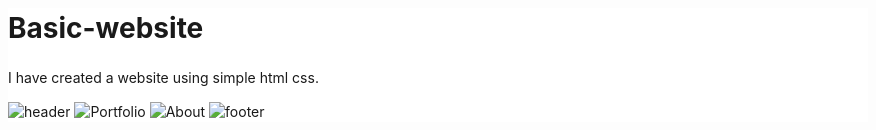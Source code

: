 # Basic-website
I have created a website using simple html css.

<img width="1423" alt="header" src="https://user-images.githubusercontent.com/101900441/211109219-c9f383ba-3f39-4c15-a065-4e12d6221347.png">
<img width="1425" alt="Portfolio" src="https://user-images.githubusercontent.com/101900441/211109231-b5159ede-111a-4786-80c4-83798557d99c.png">
<img width="1421" alt="About" src="https://user-images.githubusercontent.com/101900441/211109238-b7a5cee7-69bf-4b92-82d7-e97169aaea8f.png">
<img width="1424" alt="footer" src="https://user-images.githubusercontent.com/101900441/211109244-7a2b6fcd-c51c-440a-ae1f-e42457ed0cae.png">
